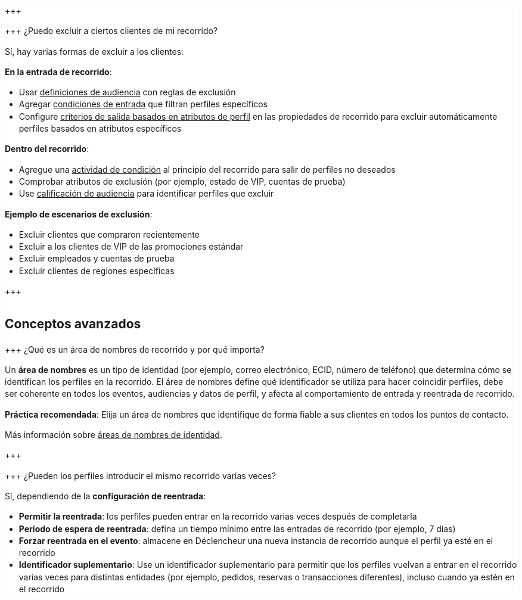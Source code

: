 +++

+++ ¿Puedo excluir a ciertos clientes de mi recorrido?

Sí, hay varias formas de excluir a los clientes:

**En la entrada de recorrido**:

* Usar [definiciones de audiencia](../audience/creating-a-segment-definition.md) con reglas de exclusión
* Agregar [condiciones de entrada](entry-management.md) que filtran perfiles específicos
* Configure [criterios de salida basados en atributos de perfil](journey-properties.md) en las propiedades de recorrido para excluir automáticamente perfiles basados en atributos específicos

**Dentro del recorrido**:

* Agregue una [actividad de condición](condition-activity.md) al principio del recorrido para salir de perfiles no deseados
* Comprobar atributos de exclusión (por ejemplo, estado de VIP, cuentas de prueba)
* Use [calificación de audiencia](audience-qualification-events.md) para identificar perfiles que excluir

**Ejemplo de escenarios de exclusión**:

* Excluir clientes que compraron recientemente
* Excluir a los clientes de VIP de las promociones estándar
* Excluir empleados y cuentas de prueba
* Excluir clientes de regiones específicas

+++

## Conceptos avanzados

+++ ¿Qué es un área de nombres de recorrido y por qué importa?

Un **área de nombres** es un tipo de identidad (por ejemplo, correo electrónico, ECID, número de teléfono) que determina cómo se identifican los perfiles en la recorrido. El área de nombres define qué identificador se utiliza para hacer coincidir perfiles, debe ser coherente en todos los eventos, audiencias y datos de perfil, y afecta al comportamiento de entrada y reentrada de recorrido.

**Práctica recomendada**: Elija un área de nombres que identifique de forma fiable a sus clientes en todos los puntos de contacto.

Más información sobre [áreas de nombres de identidad](../audience/get-started-identity.md).

+++

+++ ¿Pueden los perfiles introducir el mismo recorrido varias veces?

Sí, dependiendo de la **configuración de reentrada**:

* **Permitir la reentrada**: los perfiles pueden entrar en la recorrido varias veces después de completarla
* **Período de espera de reentrada**: defina un tiempo mínimo entre las entradas de recorrido (por ejemplo, 7 días)
* **Forzar reentrada en el evento**: almacene en Déclencheur una nueva instancia de recorrido aunque el perfil ya esté en el recorrido
* **Identificador suplementario**: Use un identificador suplementario para permitir que los perfiles vuelvan a entrar en el recorrido varias veces para distintas entidades (por ejemplo, pedidos, reservas o transacciones diferentes), incluso cuando ya estén en el recorrido
